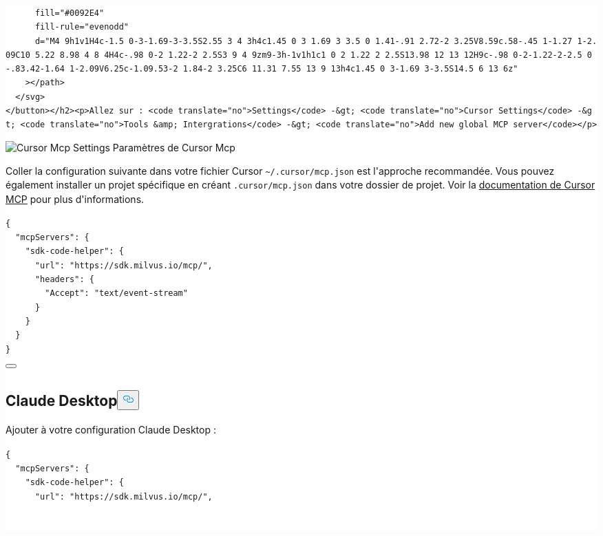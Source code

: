           fill="#0092E4"
          fill-rule="evenodd"
          d="M4 9h1v1H4c-1.5 0-3-1.69-3-3.5S2.55 3 4 3h4c1.45 0 3 1.69 3 3.5 0 1.41-.91 2.72-2 3.25V8.59c.58-.45 1-1.27 1-2.09C10 5.22 8.98 4 8 4H4c-.98 0-2 1.22-2 2.5S3 9 4 9zm9-3h-1v1h1c1 0 2 1.22 2 2.5S13.98 12 13 12H9c-.98 0-2-1.22-2-2.5 0-.83.42-1.64 1-2.09V6.25c-1.09.53-2 1.84-2 3.25C6 11.31 7.55 13 9 13h4c1.45 0 3-1.69 3-3.5S14.5 6 13 6z"
        ></path>
      </svg>
    </button></h2><p>Allez sur : <code translate="no">Settings</code> -&gt; <code translate="no">Cursor Settings</code> -&gt; <code translate="no">Tools &amp; Intergrations</code> -&gt; <code translate="no">Add new global MCP server</code></p>
<p>
  
   <span class="img-wrapper"> <img translate="no" src="/docs/v2.6.x/assets/cursor-mcp-settings.png" alt="Cursor Mcp Settings" class="doc-image" id="cursor-mcp-settings" />
   </span> <span class="img-wrapper"> <span>Paramètres de Cursor Mcp</span> </span></p>
<p>Coller la configuration suivante dans votre fichier Cursor <code translate="no">~/.cursor/mcp.json</code> est l'approche recommandée. Vous pouvez également installer un projet spécifique en créant <code translate="no">.cursor/mcp.json</code> dans votre dossier de projet. Voir la <a href="https://docs.cursor.com/context/model-context-protocol">documentation de Cursor MCP</a> pour plus d'informations.</p>
<pre><code translate="no" class="language-json"><span class="hljs-punctuation">{</span>
  <span class="hljs-attr">&quot;mcpServers&quot;</span><span class="hljs-punctuation">:</span> <span class="hljs-punctuation">{</span>
    <span class="hljs-attr">&quot;sdk-code-helper&quot;</span><span class="hljs-punctuation">:</span> <span class="hljs-punctuation">{</span>
      <span class="hljs-attr">&quot;url&quot;</span><span class="hljs-punctuation">:</span> <span class="hljs-string">&quot;https://sdk.milvus.io/mcp/&quot;</span><span class="hljs-punctuation">,</span>
      <span class="hljs-attr">&quot;headers&quot;</span><span class="hljs-punctuation">:</span> <span class="hljs-punctuation">{</span>
        <span class="hljs-attr">&quot;Accept&quot;</span><span class="hljs-punctuation">:</span> <span class="hljs-string">&quot;text/event-stream&quot;</span>
      <span class="hljs-punctuation">}</span>
    <span class="hljs-punctuation">}</span>
  <span class="hljs-punctuation">}</span>
<span class="hljs-punctuation">}</span>
<button class="copy-code-btn"></button></code></pre>
<h2 id="Claude-Desktop" class="common-anchor-header">Claude Desktop<button data-href="#Claude-Desktop" class="anchor-icon" translate="no">
      <svg translate="no"
        aria-hidden="true"
        focusable="false"
        height="20"
        version="1.1"
        viewBox="0 0 16 16"
        width="16"
      >
        <path
          fill="#0092E4"
          fill-rule="evenodd"
          d="M4 9h1v1H4c-1.5 0-3-1.69-3-3.5S2.55 3 4 3h4c1.45 0 3 1.69 3 3.5 0 1.41-.91 2.72-2 3.25V8.59c.58-.45 1-1.27 1-2.09C10 5.22 8.98 4 8 4H4c-.98 0-2 1.22-2 2.5S3 9 4 9zm9-3h-1v1h1c1 0 2 1.22 2 2.5S13.98 12 13 12H9c-.98 0-2-1.22-2-2.5 0-.83.42-1.64 1-2.09V6.25c-1.09.53-2 1.84-2 3.25C6 11.31 7.55 13 9 13h4c1.45 0 3-1.69 3-3.5S14.5 6 13 6z"
        ></path>
      </svg>
    </button></h2><p>Ajouter à votre configuration Claude Desktop :</p>
<pre><code translate="no" class="language-json"><span class="hljs-punctuation">{</span>
  <span class="hljs-attr">&quot;mcpServers&quot;</span><span class="hljs-punctuation">:</span> <span class="hljs-punctuation">{</span>
    <span class="hljs-attr">&quot;sdk-code-helper&quot;</span><span class="hljs-punctuation">:</span> <span class="hljs-punctuation">{</span>
      <span class="hljs-attr">&quot;url&quot;</span><span class="hljs-punctuation">:</span> <span class="hljs-string">&quot;https://sdk.milvus.io/mcp/&quot;</span><span class="hljs-punctuation">,</span>